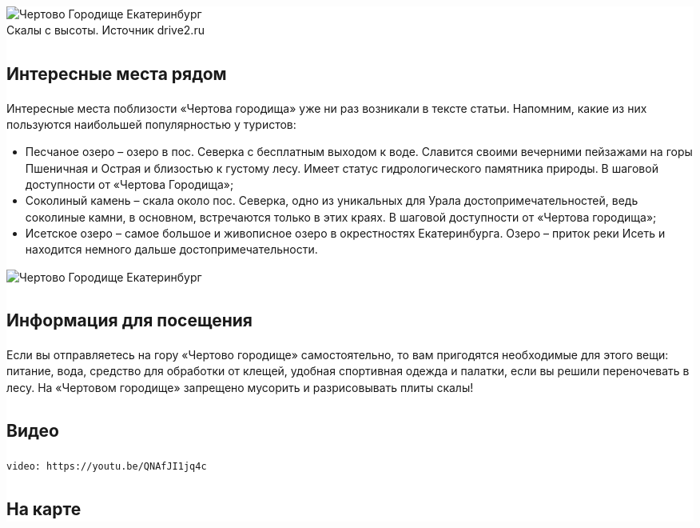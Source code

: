 <div class="Image__Small">
   <Image src="images/chertovo-gorodishe-drive2.ru.jpg" alt="Чертово Городище Екатеринбург"/>
   <figcaption>Скалы с высоты. Источник drive2.ru</figcaption>
</div>

## Интересные места рядом
Интересные места поблизости «Чертова городища» уже ни раз возникали в тексте статьи. Напомним, какие из них пользуются наибольшей популярностью у туристов:
- Песчаное озеро – озеро в пос. Северка с бесплатным выходом к воде. Славится своими вечерними пейзажами на горы Пшеничная и Острая и близостью к густому лесу. Имеет статус гидрологического памятника природы. В шаговой доступности от «Чертова Городища»;
- Соколиный камень – скала около пос. Северка, одно из уникальных для Урала достопримечательностей, ведь соколиные камни, в основном, встречаются только в этих краях. В шаговой доступности от «Чертова городища»;
- Исетское озеро – самое большое и живописное озеро в окрестностях Екатеринбурга. Озеро – приток реки Исеть и находится немного дальше достопримечательности.

<div class="Image__Medium">
   <Image src="images/chertovo-gorodishe.jpg" alt="Чертово Городище Екатеринбург"/>
</div>

## Информация для посещения
Если вы отправляетесь на гору «Чертово городище» самостоятельно, то вам пригодятся необходимые для этого вещи: питание, вода, средство для обработки от клещей, удобная спортивная одежда и палатки, если вы решили переночевать в лесу. На «Чертовом городище» запрещено мусорить и разрисовывать плиты скалы!


## Видео
`video: https://youtu.be/QNAfJI1jq4c`

  

## На карте


